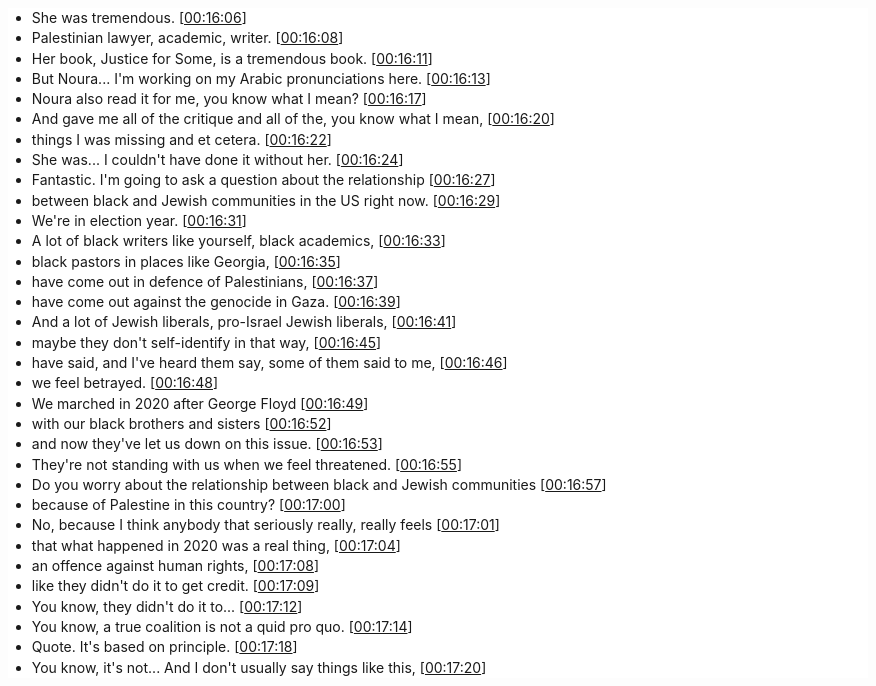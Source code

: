 *  She was tremendous. [[00:16:06](https://www.youtube.com/watch?v=3uNkNcNjV8g&t=966.24s)]
*  Palestinian lawyer, academic, writer. [[00:16:08](https://www.youtube.com/watch?v=3uNkNcNjV8g&t=968.6s)]
*  Her book, Justice for Some, is a tremendous book. [[00:16:11](https://www.youtube.com/watch?v=3uNkNcNjV8g&t=971.2s)]
*  But Noura... I'm working on my Arabic pronunciations here. [[00:16:13](https://www.youtube.com/watch?v=3uNkNcNjV8g&t=973.2s)]
*  Noura also read it for me, you know what I mean? [[00:16:17](https://www.youtube.com/watch?v=3uNkNcNjV8g&t=977.2s)]
*  And gave me all of the critique and all of the, you know what I mean, [[00:16:20](https://www.youtube.com/watch?v=3uNkNcNjV8g&t=980.04s)]
*  things I was missing and et cetera. [[00:16:22](https://www.youtube.com/watch?v=3uNkNcNjV8g&t=982.96s)]
*  She was... I couldn't have done it without her. [[00:16:24](https://www.youtube.com/watch?v=3uNkNcNjV8g&t=984.96s)]
*  Fantastic. I'm going to ask a question about the relationship [[00:16:27](https://www.youtube.com/watch?v=3uNkNcNjV8g&t=987.08s)]
*  between black and Jewish communities in the US right now. [[00:16:29](https://www.youtube.com/watch?v=3uNkNcNjV8g&t=989.8s)]
*  We're in election year. [[00:16:31](https://www.youtube.com/watch?v=3uNkNcNjV8g&t=991.84s)]
*  A lot of black writers like yourself, black academics, [[00:16:33](https://www.youtube.com/watch?v=3uNkNcNjV8g&t=993.68s)]
*  black pastors in places like Georgia, [[00:16:35](https://www.youtube.com/watch?v=3uNkNcNjV8g&t=995.84s)]
*  have come out in defence of Palestinians, [[00:16:37](https://www.youtube.com/watch?v=3uNkNcNjV8g&t=997.56s)]
*  have come out against the genocide in Gaza. [[00:16:39](https://www.youtube.com/watch?v=3uNkNcNjV8g&t=999.64s)]
*  And a lot of Jewish liberals, pro-Israel Jewish liberals, [[00:16:41](https://www.youtube.com/watch?v=3uNkNcNjV8g&t=1001.68s)]
*  maybe they don't self-identify in that way, [[00:16:45](https://www.youtube.com/watch?v=3uNkNcNjV8g&t=1005.0s)]
*  have said, and I've heard them say, some of them said to me, [[00:16:46](https://www.youtube.com/watch?v=3uNkNcNjV8g&t=1006.68s)]
*  we feel betrayed. [[00:16:48](https://www.youtube.com/watch?v=3uNkNcNjV8g&t=1008.36s)]
*  We marched in 2020 after George Floyd [[00:16:49](https://www.youtube.com/watch?v=3uNkNcNjV8g&t=1009.6s)]
*  with our black brothers and sisters [[00:16:52](https://www.youtube.com/watch?v=3uNkNcNjV8g&t=1012.52s)]
*  and now they've let us down on this issue. [[00:16:53](https://www.youtube.com/watch?v=3uNkNcNjV8g&t=1013.88s)]
*  They're not standing with us when we feel threatened. [[00:16:55](https://www.youtube.com/watch?v=3uNkNcNjV8g&t=1015.56s)]
*  Do you worry about the relationship between black and Jewish communities [[00:16:57](https://www.youtube.com/watch?v=3uNkNcNjV8g&t=1017.88s)]
*  because of Palestine in this country? [[00:17:00](https://www.youtube.com/watch?v=3uNkNcNjV8g&t=1020.12s)]
*  No, because I think anybody that seriously really, really feels [[00:17:01](https://www.youtube.com/watch?v=3uNkNcNjV8g&t=1021.32s)]
*  that what happened in 2020 was a real thing, [[00:17:04](https://www.youtube.com/watch?v=3uNkNcNjV8g&t=1024.92s)]
*  an offence against human rights, [[00:17:08](https://www.youtube.com/watch?v=3uNkNcNjV8g&t=1028.04s)]
*  like they didn't do it to get credit. [[00:17:09](https://www.youtube.com/watch?v=3uNkNcNjV8g&t=1029.6000000000001s)]
*  You know, they didn't do it to... [[00:17:12](https://www.youtube.com/watch?v=3uNkNcNjV8g&t=1032.24s)]
*  You know, a true coalition is not a quid pro quo. [[00:17:14](https://www.youtube.com/watch?v=3uNkNcNjV8g&t=1034.08s)]
*  Quote. It's based on principle. [[00:17:18](https://www.youtube.com/watch?v=3uNkNcNjV8g&t=1038.0s)]
*  You know, it's not... And I don't usually say things like this, [[00:17:20](https://www.youtube.com/watch?v=3uNkNcNjV8g&t=1040.2s)]